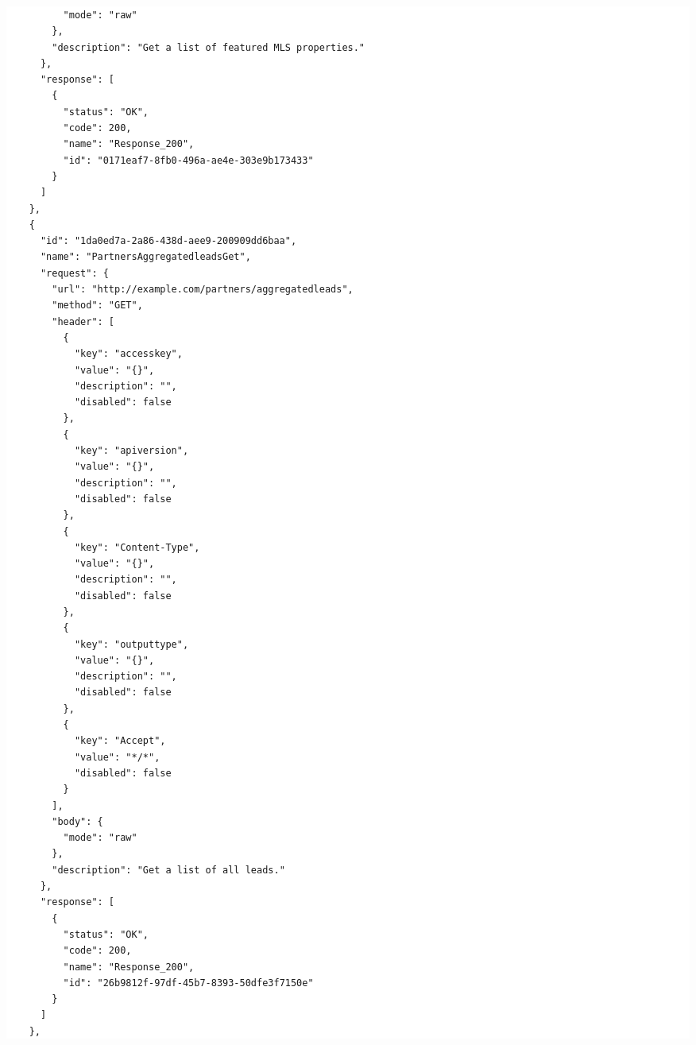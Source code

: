               "mode": "raw"
            },
            "description": "Get a list of featured MLS properties."
          },
          "response": [
            {
              "status": "OK",
              "code": 200,
              "name": "Response_200",
              "id": "0171eaf7-8fb0-496a-ae4e-303e9b173433"
            }
          ]
        },
        {
          "id": "1da0ed7a-2a86-438d-aee9-200909dd6baa",
          "name": "PartnersAggregatedleadsGet",
          "request": {
            "url": "http://example.com/partners/aggregatedleads",
            "method": "GET",
            "header": [
              {
                "key": "accesskey",
                "value": "{}",
                "description": "",
                "disabled": false
              },
              {
                "key": "apiversion",
                "value": "{}",
                "description": "",
                "disabled": false
              },
              {
                "key": "Content-Type",
                "value": "{}",
                "description": "",
                "disabled": false
              },
              {
                "key": "outputtype",
                "value": "{}",
                "description": "",
                "disabled": false
              },
              {
                "key": "Accept",
                "value": "*/*",
                "disabled": false
              }
            ],
            "body": {
              "mode": "raw"
            },
            "description": "Get a list of all leads."
          },
          "response": [
            {
              "status": "OK",
              "code": 200,
              "name": "Response_200",
              "id": "26b9812f-97df-45b7-8393-50dfe3f7150e"
            }
          ]
        },